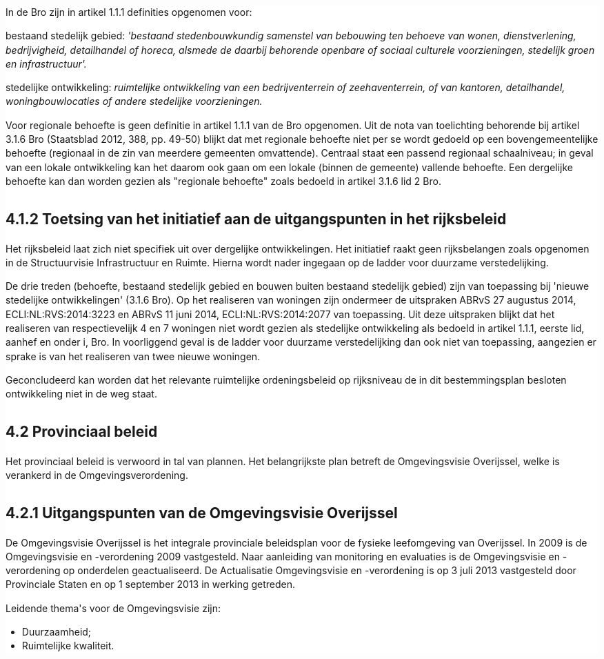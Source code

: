In de Bro zijn in artikel 1.1.1 definities opgenomen voor:

bestaand stedelijk gebied: *'bestaand stedenbouwkundig samenstel van bebouwing ten behoeve van wonen, dienstverlening, bedrijvigheid, detailhandel of horeca, alsmede de daarbij behorende openbare of sociaal culturele voorzieningen, stedelijk groen en infrastructuur'.*

stedelijke ontwikkeling: *ruimtelijke ontwikkeling van een bedrijventerrein of zeehaventerrein, of van kantoren, detailhandel, woningbouwlocaties of andere stedelijke voorzieningen.*

Voor regionale behoefte is geen definitie in artikel 1.1.1 van de Bro opgenomen. Uit de nota van toelichting behorende bij artikel 3.1.6 Bro (Staatsblad 2012, 388, pp. 49-50) blijkt dat met regionale behoefte niet per se wordt gedoeld op een bovengemeentelijke behoefte (regionaal in de zin van meerdere gemeenten omvattende). Centraal staat een passend regionaal schaalniveau; in geval van een lokale ontwikkeling kan het daarom ook gaan om een lokale (binnen de gemeente) vallende behoefte. Een dergelijke behoefte kan dan worden gezien als "regionale behoefte" zoals bedoeld in artikel 3.1.6 lid 2 Bro.

## **4.1.2 Toetsing van het initiatief aan de uitgangspunten in het rijksbeleid**

Het rijksbeleid laat zich niet specifiek uit over dergelijke ontwikkelingen. Het initiatief raakt geen rijksbelangen zoals opgenomen in de Structuurvisie Infrastructuur en Ruimte. Hierna wordt nader ingegaan op de ladder voor duurzame verstedelijking.

De drie treden (behoefte, bestaand stedelijk gebied en bouwen buiten bestaand stedelijk gebied) zijn van toepassing bij 'nieuwe stedelijke ontwikkelingen' (3.1.6 Bro). Op het realiseren van woningen zijn ondermeer de uitspraken ABRvS 27 augustus 2014, ECLI:NL:RVS:2014:3223 en ABRvS 11 juni 2014, ECLI:NL:RVS:2014:2077 van toepassing. Uit deze uitspraken blijkt dat het realiseren van respectievelijk 4 en 7 woningen niet wordt gezien als stedelijke ontwikkeling als bedoeld in artikel 1.1.1, eerste lid, aanhef en onder i, Bro. In voorliggend geval is de ladder voor duurzame verstedelijking dan ook niet van toepassing, aangezien er sprake is van het realiseren van twee nieuwe woningen.

Geconcludeerd kan worden dat het relevante ruimtelijke ordeningsbeleid op rijksniveau de in dit bestemmingsplan besloten ontwikkeling niet in de weg staat.

## <span id="page-19-0"></span>**4.2 Provinciaal beleid**

Het provinciaal beleid is verwoord in tal van plannen. Het belangrijkste plan betreft de Omgevingsvisie Overijssel, welke is verankerd in de Omgevingsverordening.

## **4.2.1 Uitgangspunten van de Omgevingsvisie Overijssel**

De Omgevingsvisie Overijssel is het integrale provinciale beleidsplan voor de fysieke leefomgeving van Overijssel. In 2009 is de Omgevingsvisie en -verordening 2009 vastgesteld. Naar aanleiding van monitoring en evaluaties is de Omgevingsvisie en -verordening op onderdelen geactualiseerd. De Actualisatie Omgevingsvisie en -verordening is op 3 juli 2013 vastgesteld door Provinciale Staten en op 1 september 2013 in werking getreden.

Leidende thema's voor de Omgevingsvisie zijn:

- Duurzaamheid;
- Ruimtelijke kwaliteit.
